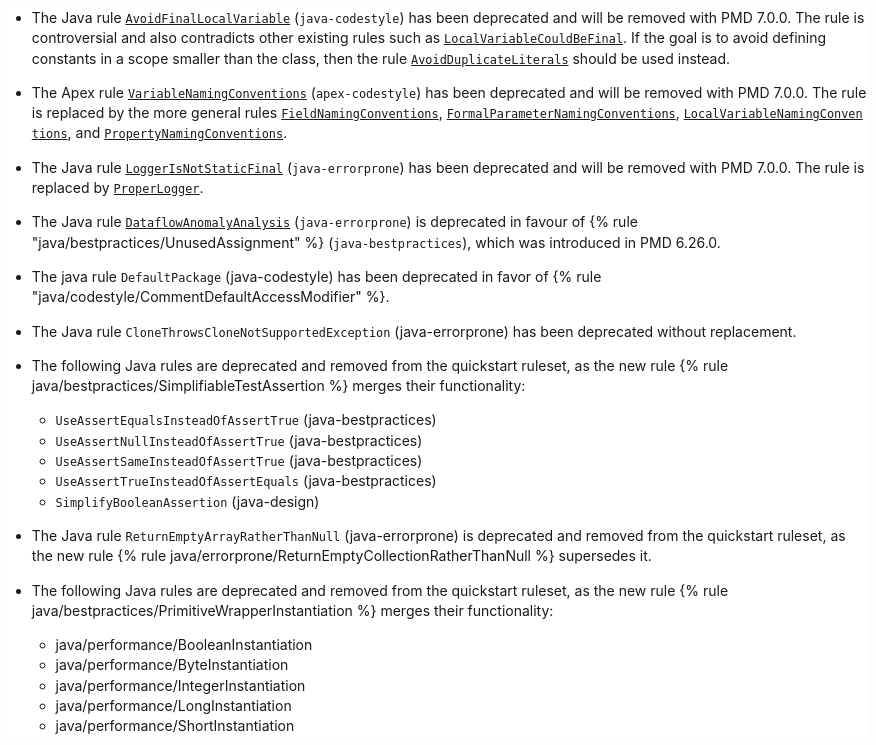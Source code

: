 *   The Java rule [`AvoidFinalLocalVariable`](https://pmd.github.io/pmd-6.16.0/pmd_rules_java_codestyle.html#avoidfinallocalvariable) (`java-codestyle`) has been deprecated
    and will be removed with PMD 7.0.0. The rule is controversial and also contradicts other existing
    rules such as [`LocalVariableCouldBeFinal`](https://pmd.github.io/pmd-6.16.0/pmd_rules_java_codestyle.html#localvariablecouldbefinal). If the goal is to avoid defining
    constants in a scope smaller than the class, then the rule [`AvoidDuplicateLiterals`](https://pmd.github.io/pmd-6.16.0/pmd_rules_java_errorprone.html#avoidduplicateliterals)
    should be used instead.

*   The Apex rule [`VariableNamingConventions`](https://pmd.github.io/pmd-6.15.0/pmd_rules_apex_codestyle.html#variablenamingconventions) (`apex-codestyle`) has been deprecated and
    will be removed with PMD 7.0.0. The rule is replaced by the more general rules
    [`FieldNamingConventions`](https://pmd.github.io/pmd-6.15.0/pmd_rules_apex_codestyle.html#fieldnamingconventions),
    [`FormalParameterNamingConventions`](https://pmd.github.io/pmd-6.15.0/pmd_rules_apex_codestyle.html#formalparameternamingconventions),
    [`LocalVariableNamingConventions`](https://pmd.github.io/pmd-6.15.0/pmd_rules_apex_codestyle.html#localvariablenamingconventions), and
    [`PropertyNamingConventions`](https://pmd.github.io/pmd-6.15.0/pmd_rules_apex_codestyle.html#propertynamingconventions).

*   The Java rule [`LoggerIsNotStaticFinal`](https://pmd.github.io/pmd-6.15.0/pmd_rules_java_errorprone.html#loggerisnotstaticfinal) (`java-errorprone`) has been deprecated
    and will be removed with PMD 7.0.0. The rule is replaced by [`ProperLogger`](https://pmd.github.io/pmd-6.15.0/pmd_rules_java_errorprone.html#properlogger).

*   The Java rule [`DataflowAnomalyAnalysis`](https://pmd.github.io/pmd-6.27.0/pmd_rules_java_errorprone.html#dataflowanomalyanalysis) (`java-errorprone`)
    is deprecated in favour of {% rule "java/bestpractices/UnusedAssignment" %} (`java-bestpractices`),
    which was introduced in PMD 6.26.0.

*   The java rule `DefaultPackage` (java-codestyle) has been deprecated in favor of
    {% rule "java/codestyle/CommentDefaultAccessModifier" %}.

*   The Java rule `CloneThrowsCloneNotSupportedException` (java-errorprone) has been deprecated without
    replacement.

*   The following Java rules are deprecated and removed from the quickstart ruleset,
    as the new rule {% rule java/bestpractices/SimplifiableTestAssertion %} merges
    their functionality:
    * `UseAssertEqualsInsteadOfAssertTrue` (java-bestpractices)
    * `UseAssertNullInsteadOfAssertTrue` (java-bestpractices)
    * `UseAssertSameInsteadOfAssertTrue` (java-bestpractices)
    * `UseAssertTrueInsteadOfAssertEquals` (java-bestpractices)
    * `SimplifyBooleanAssertion` (java-design)

*   The Java rule `ReturnEmptyArrayRatherThanNull` (java-errorprone) is deprecated and removed from
    the quickstart ruleset, as the new rule {% rule java/errorprone/ReturnEmptyCollectionRatherThanNull %}
    supersedes it.

*   The following Java rules are deprecated and removed from the quickstart ruleset,
    as the new rule {% rule java/bestpractices/PrimitiveWrapperInstantiation %} merges
    their functionality:
    * java/performance/BooleanInstantiation
    * java/performance/ByteInstantiation
    * java/performance/IntegerInstantiation
    * java/performance/LongInstantiation
    * java/performance/ShortInstantiation
